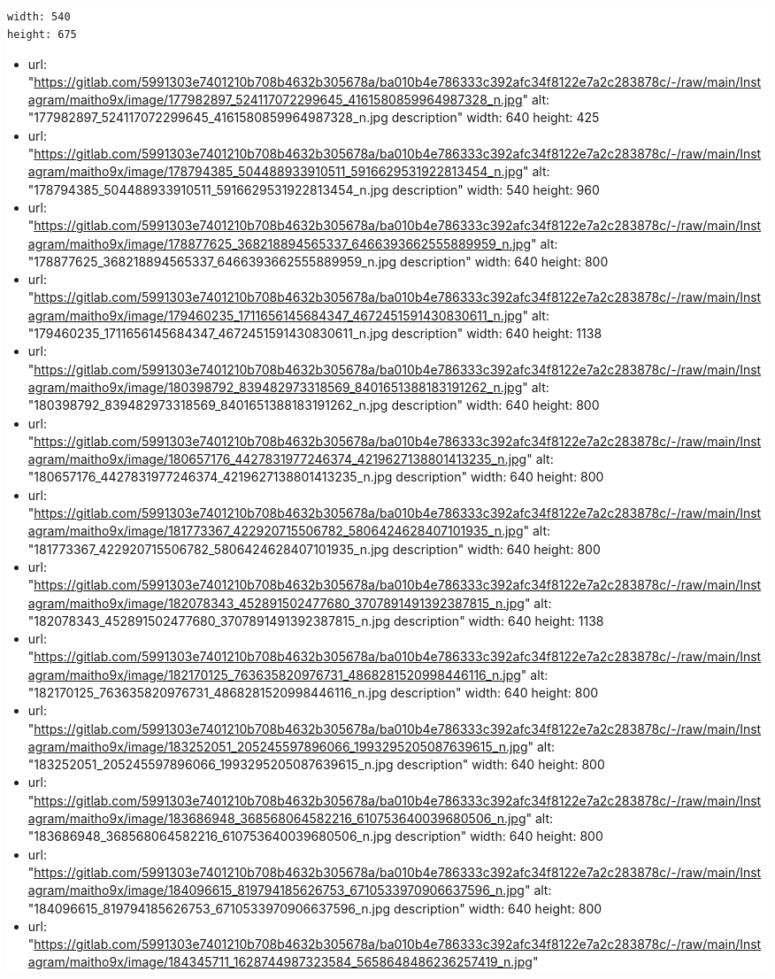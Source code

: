     width: 540
    height: 675
  - url: "https://gitlab.com/5991303e7401210b708b4632b305678a/ba010b4e786333c392afc34f8122e7a2c283878c/-/raw/main/Instagram/maitho9x/image/177982897_524117072299645_4161580859964987328_n.jpg"
    alt: "177982897_524117072299645_4161580859964987328_n.jpg description"
    width: 640
    height: 425
  - url: "https://gitlab.com/5991303e7401210b708b4632b305678a/ba010b4e786333c392afc34f8122e7a2c283878c/-/raw/main/Instagram/maitho9x/image/178794385_504488933910511_5916629531922813454_n.jpg"
    alt: "178794385_504488933910511_5916629531922813454_n.jpg description"
    width: 540
    height: 960
  - url: "https://gitlab.com/5991303e7401210b708b4632b305678a/ba010b4e786333c392afc34f8122e7a2c283878c/-/raw/main/Instagram/maitho9x/image/178877625_368218894565337_6466393662555889959_n.jpg"
    alt: "178877625_368218894565337_6466393662555889959_n.jpg description"
    width: 640
    height: 800
  - url: "https://gitlab.com/5991303e7401210b708b4632b305678a/ba010b4e786333c392afc34f8122e7a2c283878c/-/raw/main/Instagram/maitho9x/image/179460235_1711656145684347_4672451591430830611_n.jpg"
    alt: "179460235_1711656145684347_4672451591430830611_n.jpg description"
    width: 640
    height: 1138
  - url: "https://gitlab.com/5991303e7401210b708b4632b305678a/ba010b4e786333c392afc34f8122e7a2c283878c/-/raw/main/Instagram/maitho9x/image/180398792_839482973318569_8401651388183191262_n.jpg"
    alt: "180398792_839482973318569_8401651388183191262_n.jpg description"
    width: 640
    height: 800
  - url: "https://gitlab.com/5991303e7401210b708b4632b305678a/ba010b4e786333c392afc34f8122e7a2c283878c/-/raw/main/Instagram/maitho9x/image/180657176_4427831977246374_4219627138801413235_n.jpg"
    alt: "180657176_4427831977246374_4219627138801413235_n.jpg description"
    width: 640
    height: 800
  - url: "https://gitlab.com/5991303e7401210b708b4632b305678a/ba010b4e786333c392afc34f8122e7a2c283878c/-/raw/main/Instagram/maitho9x/image/181773367_422920715506782_5806424628407101935_n.jpg"
    alt: "181773367_422920715506782_5806424628407101935_n.jpg description"
    width: 640
    height: 800
  - url: "https://gitlab.com/5991303e7401210b708b4632b305678a/ba010b4e786333c392afc34f8122e7a2c283878c/-/raw/main/Instagram/maitho9x/image/182078343_452891502477680_3707891491392387815_n.jpg"
    alt: "182078343_452891502477680_3707891491392387815_n.jpg description"
    width: 640
    height: 1138
  - url: "https://gitlab.com/5991303e7401210b708b4632b305678a/ba010b4e786333c392afc34f8122e7a2c283878c/-/raw/main/Instagram/maitho9x/image/182170125_763635820976731_4868281520998446116_n.jpg"
    alt: "182170125_763635820976731_4868281520998446116_n.jpg description"
    width: 640
    height: 800
  - url: "https://gitlab.com/5991303e7401210b708b4632b305678a/ba010b4e786333c392afc34f8122e7a2c283878c/-/raw/main/Instagram/maitho9x/image/183252051_205245597896066_1993295205087639615_n.jpg"
    alt: "183252051_205245597896066_1993295205087639615_n.jpg description"
    width: 640
    height: 800
  - url: "https://gitlab.com/5991303e7401210b708b4632b305678a/ba010b4e786333c392afc34f8122e7a2c283878c/-/raw/main/Instagram/maitho9x/image/183686948_368568064582216_610753640039680506_n.jpg"
    alt: "183686948_368568064582216_610753640039680506_n.jpg description"
    width: 640
    height: 800
  - url: "https://gitlab.com/5991303e7401210b708b4632b305678a/ba010b4e786333c392afc34f8122e7a2c283878c/-/raw/main/Instagram/maitho9x/image/184096615_819794185626753_6710533970906637596_n.jpg"
    alt: "184096615_819794185626753_6710533970906637596_n.jpg description"
    width: 640
    height: 800
  - url: "https://gitlab.com/5991303e7401210b708b4632b305678a/ba010b4e786333c392afc34f8122e7a2c283878c/-/raw/main/Instagram/maitho9x/image/184345711_1628744987323584_5658648486236257419_n.jpg"